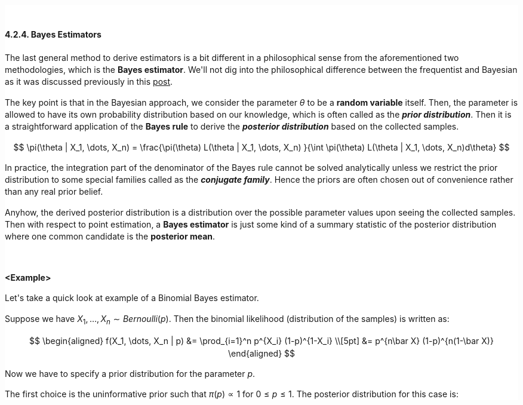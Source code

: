 &nbsp;

#### 4.2.4. Bayes Estimators

The last general method to derive estimators is a bit different in a philosophical sense from the aforementioned two methodologies, which is the **Bayes estimator**. We'll not dig into the philosophical difference between the frequentist and Bayesian as it was discussed previously in this [post](https://domug.github.io/2021/02/09/BS1/).

The key point is that in the Bayesian approach, we consider the parameter $\theta$ to be a **random variable** itself. Then, the parameter is allowed to have its own probability distribution based on our knowledge, which is often called as the ***prior distribution***. Then it is a straightforward application of the **Bayes rule** to derive the ***posterior distribution*** based on the collected samples.

<center>

$$
\pi(\theta | X_1, \dots, X_n) = \frac{\pi(\theta) L(\theta | X_1, \dots, X_n) }{\int \pi(\theta) L(\theta | X_1, \dots, X_n)d\theta}
$$

</center>

In practice, the integration part of the denominator of the Bayes rule cannot be solved analytically unless we restrict the prior distribution to some special families called as the ***conjugate family***. Hence the priors are often chosen out of convenience rather than any real prior belief.

Anyhow, the derived posterior distribution is a distribution over the possible parameter values upon seeing the collected samples. Then with respect to point estimation, a **Bayes estimator** is just some kind of a summary statistic of the posterior distribution where one common candidate is the **posterior mean**.

&nbsp;

**<Example\>**

Let's take a quick look at example of a Binomial Bayes estimator. 

Suppose we have $X_1, \dots, X_n \sim Bernoulli(p)$. Then the binomial likelihood (distribution of the samples) is written as:

<center>

$$
\begin{aligned}
f(X_1, \dots, X_n | p) &= \prod_{i=1}^n p^{X_i} (1-p)^{1-X_i}  \\[5pt]
&= p^{n\bar X} (1-p)^{n(1-\bar X)}
\end{aligned}
$$

</center>

Now we have to specify a prior distribution for the parameter $p$.

The first choice is the uninformative prior such that $\pi(p) \propto 1$ for $0 \leq p \leq 1$. The posterior distribution for this case is:

<center>
